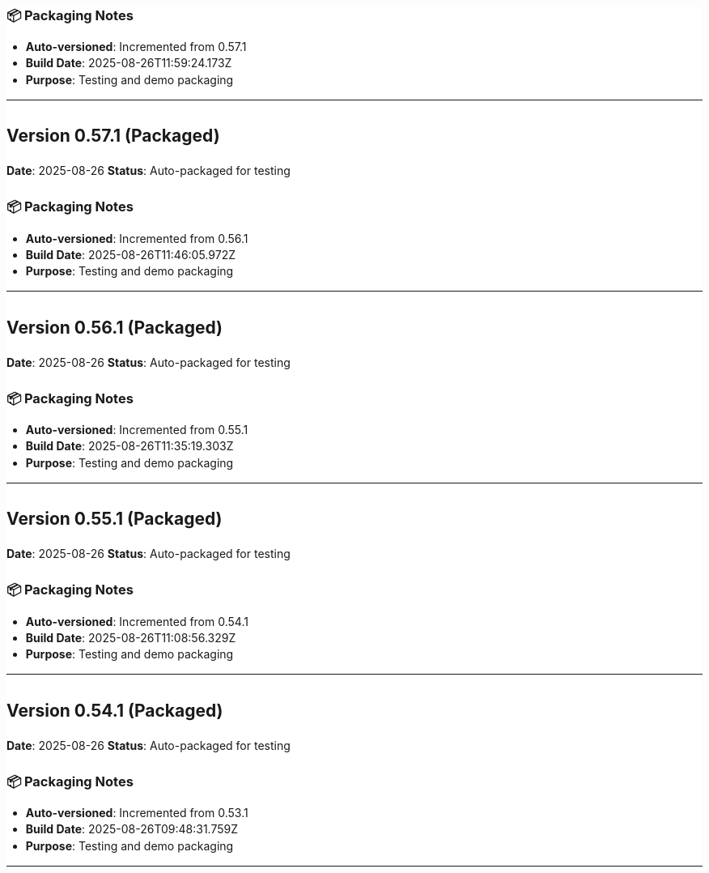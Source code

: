 ### 📦 Packaging Notes
- **Auto-versioned**: Incremented from 0.57.1
- **Build Date**: 2025-08-26T11:59:24.173Z
- **Purpose**: Testing and demo packaging

---

## Version 0.57.1 (Packaged)
**Date**: 2025-08-26
**Status**: Auto-packaged for testing

### 📦 Packaging Notes
- **Auto-versioned**: Incremented from 0.56.1
- **Build Date**: 2025-08-26T11:46:05.972Z
- **Purpose**: Testing and demo packaging

---

## Version 0.56.1 (Packaged)
**Date**: 2025-08-26
**Status**: Auto-packaged for testing

### 📦 Packaging Notes
- **Auto-versioned**: Incremented from 0.55.1
- **Build Date**: 2025-08-26T11:35:19.303Z
- **Purpose**: Testing and demo packaging

---

## Version 0.55.1 (Packaged)
**Date**: 2025-08-26
**Status**: Auto-packaged for testing

### 📦 Packaging Notes
- **Auto-versioned**: Incremented from 0.54.1
- **Build Date**: 2025-08-26T11:08:56.329Z
- **Purpose**: Testing and demo packaging

---

## Version 0.54.1 (Packaged)
**Date**: 2025-08-26
**Status**: Auto-packaged for testing

### 📦 Packaging Notes
- **Auto-versioned**: Incremented from 0.53.1
- **Build Date**: 2025-08-26T09:48:31.759Z
- **Purpose**: Testing and demo packaging

---